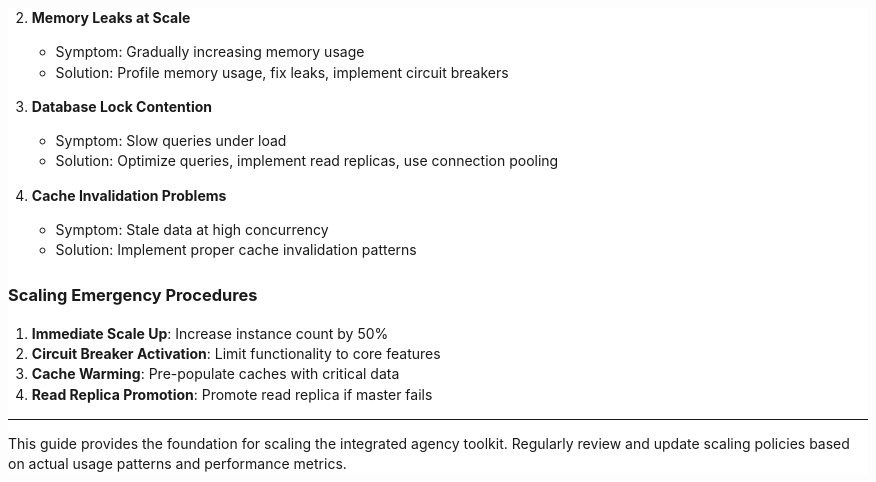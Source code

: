 2. **Memory Leaks at Scale**
   - Symptom: Gradually increasing memory usage
   - Solution: Profile memory usage, fix leaks, implement circuit breakers

3. **Database Lock Contention**
   - Symptom: Slow queries under load
   - Solution: Optimize queries, implement read replicas, use connection pooling

4. **Cache Invalidation Problems**
   - Symptom: Stale data at high concurrency
   - Solution: Implement proper cache invalidation patterns

### Scaling Emergency Procedures
1. **Immediate Scale Up**: Increase instance count by 50%
2. **Circuit Breaker Activation**: Limit functionality to core features
3. **Cache Warming**: Pre-populate caches with critical data
4. **Read Replica Promotion**: Promote read replica if master fails

---

This guide provides the foundation for scaling the integrated agency toolkit. Regularly review and update scaling policies based on actual usage patterns and performance metrics.
